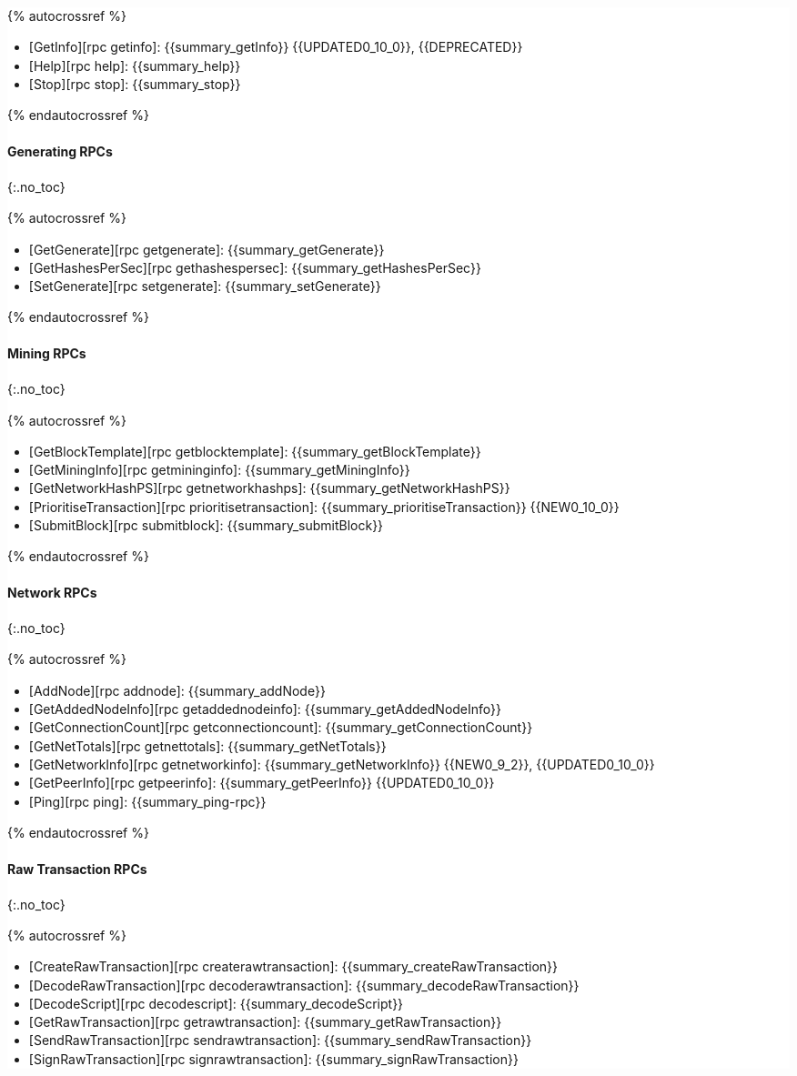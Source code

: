 
{% autocrossref %}

* [GetInfo][rpc getinfo]: {{summary_getInfo}} {{UPDATED0_10_0}}, {{DEPRECATED}}
* [Help][rpc help]: {{summary_help}}
* [Stop][rpc stop]: {{summary_stop}}

{% endautocrossref %}

#### Generating RPCs
{:.no_toc}


{% autocrossref %}

* [GetGenerate][rpc getgenerate]: {{summary_getGenerate}}
* [GetHashesPerSec][rpc gethashespersec]: {{summary_getHashesPerSec}}
* [SetGenerate][rpc setgenerate]: {{summary_setGenerate}}

{% endautocrossref %}

#### Mining RPCs
{:.no_toc}


{% autocrossref %}

* [GetBlockTemplate][rpc getblocktemplate]: {{summary_getBlockTemplate}}
* [GetMiningInfo][rpc getmininginfo]: {{summary_getMiningInfo}}
* [GetNetworkHashPS][rpc getnetworkhashps]: {{summary_getNetworkHashPS}}
* [PrioritiseTransaction][rpc prioritisetransaction]: {{summary_prioritiseTransaction}} {{NEW0_10_0}}
* [SubmitBlock][rpc submitblock]: {{summary_submitBlock}}

{% endautocrossref %}

#### Network RPCs
{:.no_toc}


{% autocrossref %}

* [AddNode][rpc addnode]: {{summary_addNode}}
* [GetAddedNodeInfo][rpc getaddednodeinfo]: {{summary_getAddedNodeInfo}}
* [GetConnectionCount][rpc getconnectioncount]: {{summary_getConnectionCount}}
* [GetNetTotals][rpc getnettotals]: {{summary_getNetTotals}}
* [GetNetworkInfo][rpc getnetworkinfo]: {{summary_getNetworkInfo}} {{NEW0_9_2}}, {{UPDATED0_10_0}}
* [GetPeerInfo][rpc getpeerinfo]: {{summary_getPeerInfo}} {{UPDATED0_10_0}}
* [Ping][rpc ping]: {{summary_ping-rpc}}

{% endautocrossref %}

#### Raw Transaction RPCs
{:.no_toc}


{% autocrossref %}

* [CreateRawTransaction][rpc createrawtransaction]: {{summary_createRawTransaction}}
* [DecodeRawTransaction][rpc decoderawtransaction]: {{summary_decodeRawTransaction}}
* [DecodeScript][rpc decodescript]: {{summary_decodeScript}}
* [GetRawTransaction][rpc getrawtransaction]: {{summary_getRawTransaction}}
* [SendRawTransaction][rpc sendrawtransaction]: {{summary_sendRawTransaction}}
* [SignRawTransaction][rpc signrawtransaction]: {{summary_signRawTransaction}}

